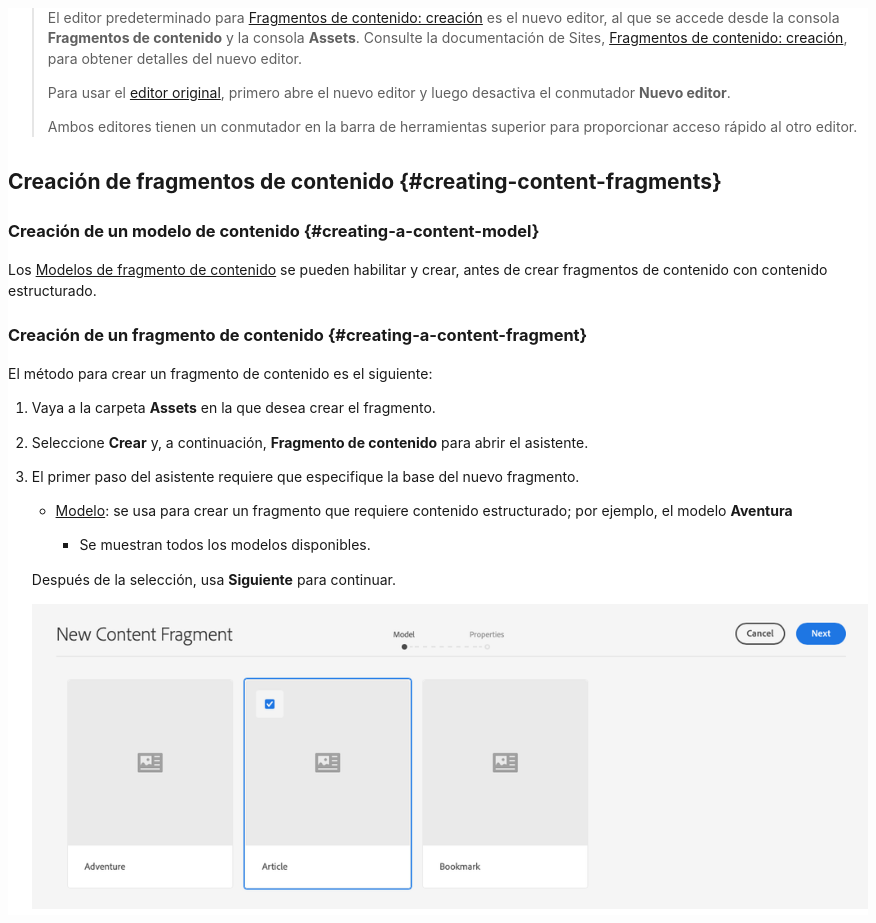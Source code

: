 >El editor predeterminado para [Fragmentos de contenido: creación](/help/sites-cloud/administering/content-fragments/authoring.md) es el nuevo editor, al que se accede desde la consola **Fragmentos de contenido** y la consola **Assets**. Consulte la documentación de Sites, [Fragmentos de contenido: creación](/help/sites-cloud/administering/content-fragments/authoring.md), para obtener detalles del nuevo editor.
>
>Para usar el [editor original](/help/assets/content-fragments/content-fragments-variations.md), primero abre el nuevo editor y luego desactiva el conmutador **Nuevo editor**.
>
>Ambos editores tienen un conmutador en la barra de herramientas superior para proporcionar acceso rápido al otro editor.

## Creación de fragmentos de contenido {#creating-content-fragments}

### Creación de un modelo de contenido {#creating-a-content-model}

Los [Modelos de fragmento de contenido](/help/assets/content-fragments/content-fragments-models.md) se pueden habilitar y crear, antes de crear fragmentos de contenido con contenido estructurado.

### Creación de un fragmento de contenido {#creating-a-content-fragment}

El método para crear un fragmento de contenido es el siguiente:

1. Vaya a la carpeta **Assets** en la que desea crear el fragmento.
1. Seleccione **Crear** y, a continuación, **Fragmento de contenido** para abrir el asistente.
1. El primer paso del asistente requiere que especifique la base del nuevo fragmento.

   * [Modelo](/help/assets/content-fragments/content-fragments-models.md): se usa para crear un fragmento que requiere contenido estructurado; por ejemplo, el modelo **Aventura**

      * Se muestran todos los modelos disponibles.

   Después de la selección, usa **Siguiente** para continuar.

   ![Selección del modelo de fragmentos de contenido](assets/cfm-managing-01.png)
